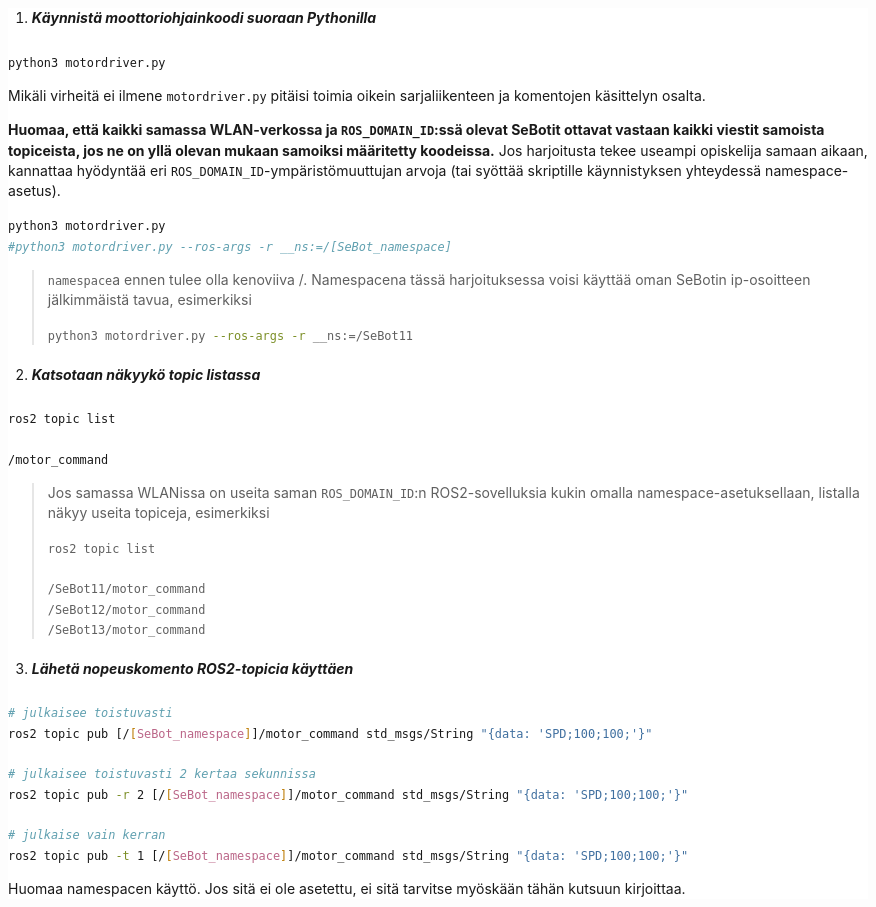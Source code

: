 1. ##### Käynnistä moottoriohjainkoodi suoraan Pythonilla
  
  ```
  python3 motordriver.py
  ```
  
  Mikäli virheitä ei ilmene ``motordriver.py`` pitäisi toimia oikein sarjaliikenteen ja komentojen käsittelyn osalta. 
  
  **Huomaa, että kaikki samassa WLAN-verkossa ja ``ROS_DOMAIN_ID``:ssä olevat SeBotit ottavat vastaan kaikki viestit samoista topiceista, jos ne on yllä olevan mukaan samoiksi määritetty koodeissa.** Jos harjoitusta tekee useampi opiskelija samaan aikaan, kannattaa hyödyntää eri ``ROS_DOMAIN_ID``-ympäristömuuttujan arvoja (tai syöttää skriptille käynnistyksen yhteydessä namespace-asetus).
  
  ```bash
  python3 motordriver.py
  #python3 motordriver.py --ros-args -r __ns:=/[SeBot_namespace]
  ```
  >```namespace```a ennen tulee olla kenoviiva /. Namespacena tässä harjoituksessa voisi käyttää oman SeBotin ip-osoitteen jälkimmäistä tavua, esimerkiksi
  >```bash
  >python3 motordriver.py --ros-args -r __ns:=/SeBot11
  >```

2. ##### Katsotaan näkyykö topic listassa  

  ```
  ros2 topic list
  
  /motor_command
  ```

>  Jos samassa WLANissa on useita saman ``ROS_DOMAIN_ID``:n ROS2-sovelluksia kukin omalla namespace-asetuksellaan, listalla näkyy useita topiceja, esimerkiksi
>
>  ```bash
>  ros2 topic list
>
>  /SeBot11/motor_command
>  /SeBot12/motor_command
>  /SeBot13/motor_command
>  ```

3. ##### Lähetä nopeuskomento ROS2-topicia käyttäen

  ```bash
  # julkaisee toistuvasti
  ros2 topic pub [/[SeBot_namespace]]/motor_command std_msgs/String "{data: 'SPD;100;100;'}"
  
  # julkaisee toistuvasti 2 kertaa sekunnissa
  ros2 topic pub -r 2 [/[SeBot_namespace]]/motor_command std_msgs/String "{data: 'SPD;100;100;'}"
  
  # julkaise vain kerran
  ros2 topic pub -t 1 [/[SeBot_namespace]]/motor_command std_msgs/String "{data: 'SPD;100;100;'}"
  ```
  Huomaa namespacen käyttö. Jos sitä ei ole asetettu, ei sitä tarvitse myöskään tähän kutsuun kirjoittaa.
